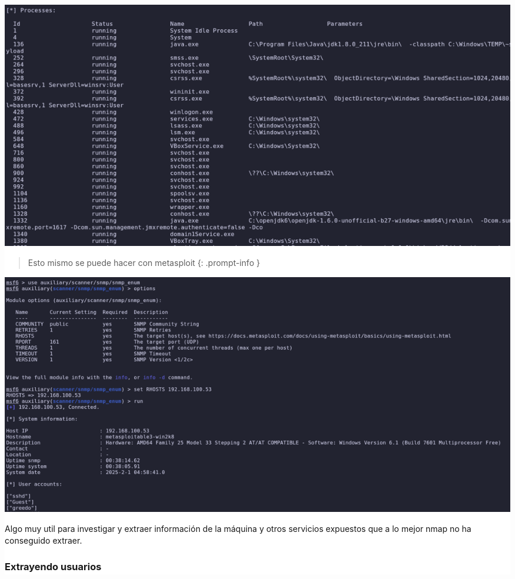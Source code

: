 ![alt text](/assets/img/writeups/vulnhub/rapid7-metasploitable3/image-5.png)

> Esto mismo se puede hacer con metasploit
{: .prompt-info }

![alt text](/assets/img/writeups/vulnhub/rapid7-metasploitable3/image-6.png)

Algo muy util para investigar y extraer información de la máquina y otros servicios expuestos que a lo mejor nmap no ha conseguido extraer.

### Extrayendo usuarios

